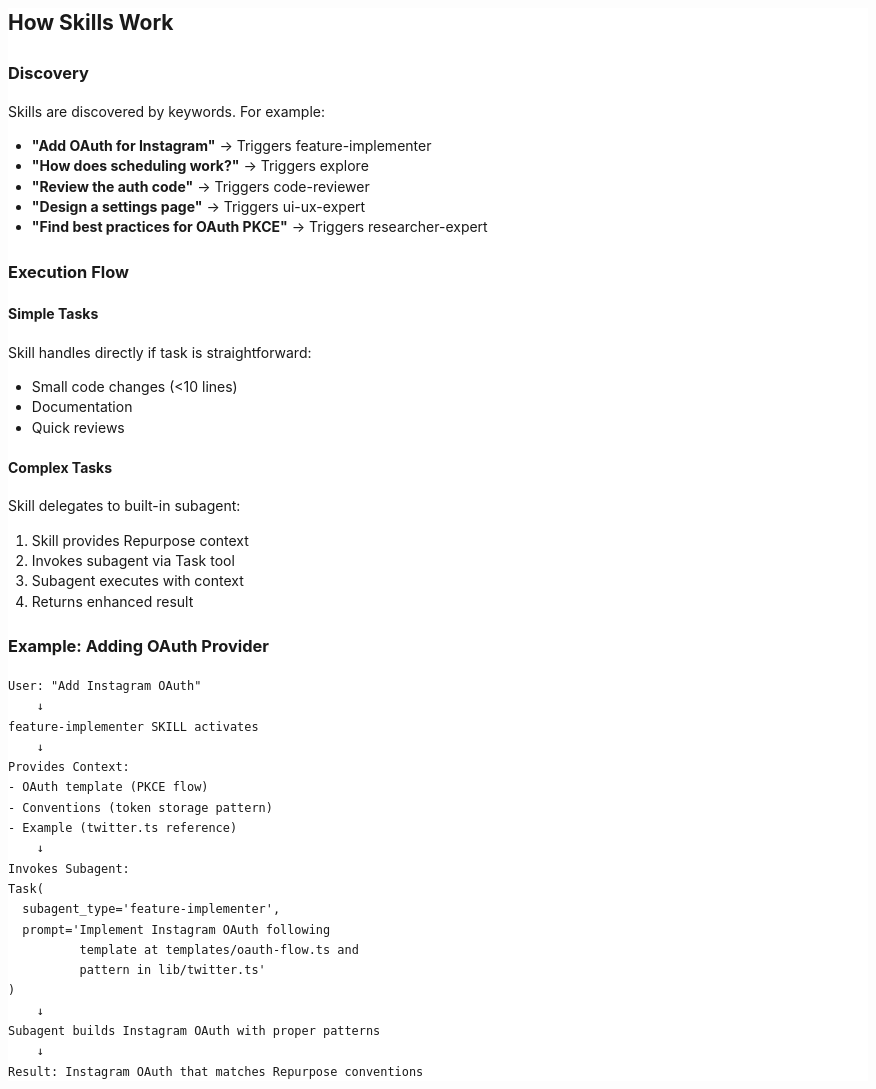 ## How Skills Work

### Discovery
Skills are discovered by keywords. For example:

- **"Add OAuth for Instagram"** → Triggers feature-implementer
- **"How does scheduling work?"** → Triggers explore
- **"Review the auth code"** → Triggers code-reviewer
- **"Design a settings page"** → Triggers ui-ux-expert
- **"Find best practices for OAuth PKCE"** → Triggers researcher-expert

### Execution Flow

#### Simple Tasks
Skill handles directly if task is straightforward:
- Small code changes (<10 lines)
- Documentation
- Quick reviews

#### Complex Tasks
Skill delegates to built-in subagent:
1. Skill provides Repurpose context
2. Invokes subagent via Task tool
3. Subagent executes with context
4. Returns enhanced result

### Example: Adding OAuth Provider

```
User: "Add Instagram OAuth"
    ↓
feature-implementer SKILL activates
    ↓
Provides Context:
- OAuth template (PKCE flow)
- Conventions (token storage pattern)
- Example (twitter.ts reference)
    ↓
Invokes Subagent:
Task(
  subagent_type='feature-implementer',
  prompt='Implement Instagram OAuth following
          template at templates/oauth-flow.ts and
          pattern in lib/twitter.ts'
)
    ↓
Subagent builds Instagram OAuth with proper patterns
    ↓
Result: Instagram OAuth that matches Repurpose conventions
```
